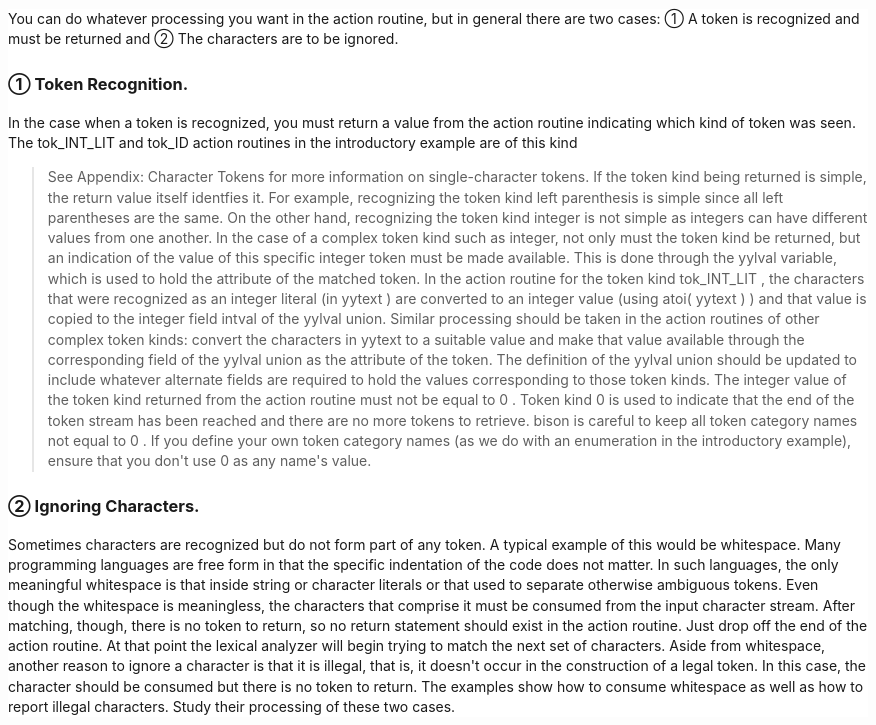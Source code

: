 You can do whatever processing you want in the action routine, but in general there are two cases: 
① A token is recognized and must be returned and 
② The characters are to be ignored.

### ① Token Recognition. 
In the case when a token is recognized, you must return a value from the
action routine indicating which kind of token was seen. The tok_INT_LIT and tok_ID action
routines in the introductory example are of this kind
> See Appendix: Character Tokens for more information on single-character tokens.
If the token kind being returned is simple, the return value itself identfies it. For example,
recognizing the token kind left parenthesis is simple since all left parentheses are the same. On the
other hand, recognizing the token kind integer is not simple as integers can have different values from
one another.
In the case of a complex token kind such as integer, not only must the token kind be returned, but an
indication of the value of this specific integer token must be made available. This is done through the
yylval variable, which is used to hold the attribute of the matched token. In the action routine for
the token kind tok_INT_LIT , the characters that were recognized as an integer literal (in
yytext ) are converted to an integer value (using atoi( yytext ) ) and that value is copied to
the integer field intval of the yylval union.
Similar processing should be taken in the action routines of other complex token kinds: convert the
characters in yytext to a suitable value and make that value available through the corresponding
field of the yylval union as the attribute of the token. The definition of the yylval union should
be updated to include whatever alternate fields are required to hold the values corresponding to
those token kinds.
> The integer value of the token kind returned from the action routine must not be equal
to 0 . Token kind 0 is used to indicate that the end of the token stream has been
reached and there are no more tokens to retrieve.
bison is careful to keep all token category names not equal to 0 . If you define your
own token category names (as we do with an enumeration in the introductory
example), ensure that you don't use 0 as any name's value.

###  ② Ignoring Characters.
Sometimes characters are recognized but do not form part of any token. A
typical example of this would be whitespace. Many programming languages are free form in that the
specific indentation of the code does not matter. In such languages, the only meaningful whitespace
is that inside string or character literals or that used to separate otherwise ambiguous tokens.
Even though the whitespace is meaningless, the characters that comprise it must be consumed from
the input character stream. After matching, though, there is no token to return, so no return
statement should exist in the action routine. Just drop off the end of the action routine. At that point
the lexical analyzer will begin trying to match the next set of characters.
Aside from whitespace, another reason to ignore a character is that it is illegal, that is, it doesn't occur
in the construction of a legal token. In this case, the character should be consumed but there is no
token to return.
The examples show how to consume whitespace as well as how to report illegal characters. Study
their processing of these two cases.
